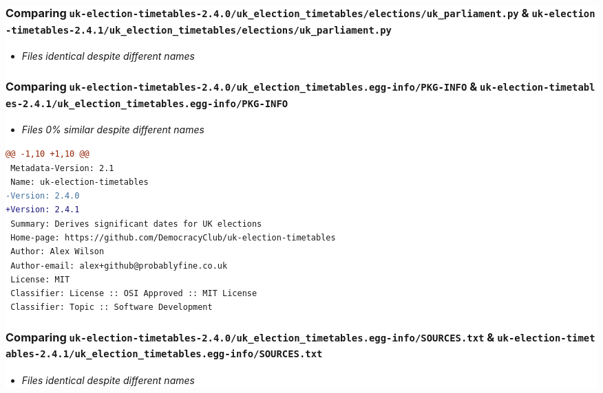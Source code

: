 ### Comparing `uk-election-timetables-2.4.0/uk_election_timetables/elections/uk_parliament.py` & `uk-election-timetables-2.4.1/uk_election_timetables/elections/uk_parliament.py`

 * *Files identical despite different names*

### Comparing `uk-election-timetables-2.4.0/uk_election_timetables.egg-info/PKG-INFO` & `uk-election-timetables-2.4.1/uk_election_timetables.egg-info/PKG-INFO`

 * *Files 0% similar despite different names*

```diff
@@ -1,10 +1,10 @@
 Metadata-Version: 2.1
 Name: uk-election-timetables
-Version: 2.4.0
+Version: 2.4.1
 Summary: Derives significant dates for UK elections
 Home-page: https://github.com/DemocracyClub/uk-election-timetables
 Author: Alex Wilson
 Author-email: alex+github@probablyfine.co.uk
 License: MIT
 Classifier: License :: OSI Approved :: MIT License
 Classifier: Topic :: Software Development
```

### Comparing `uk-election-timetables-2.4.0/uk_election_timetables.egg-info/SOURCES.txt` & `uk-election-timetables-2.4.1/uk_election_timetables.egg-info/SOURCES.txt`

 * *Files identical despite different names*

